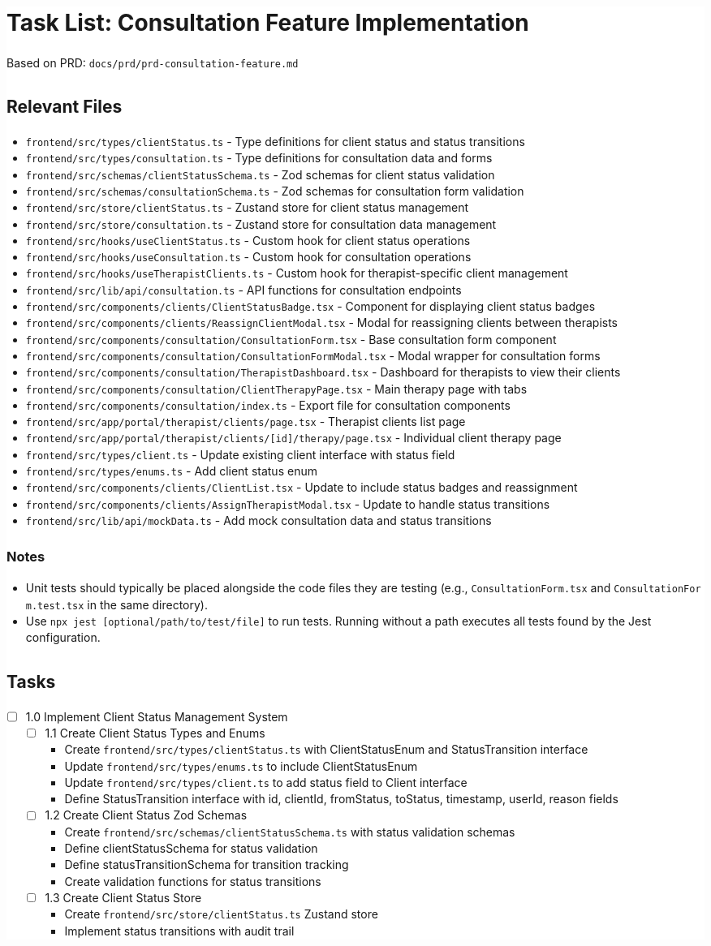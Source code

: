 # Task List: Consultation Feature Implementation

Based on PRD: `docs/prd/prd-consultation-feature.md`

## Relevant Files

- `frontend/src/types/clientStatus.ts` - Type definitions for client status and status transitions
- `frontend/src/types/consultation.ts` - Type definitions for consultation data and forms
- `frontend/src/schemas/clientStatusSchema.ts` - Zod schemas for client status validation
- `frontend/src/schemas/consultationSchema.ts` - Zod schemas for consultation form validation
- `frontend/src/store/clientStatus.ts` - Zustand store for client status management
- `frontend/src/store/consultation.ts` - Zustand store for consultation data management
- `frontend/src/hooks/useClientStatus.ts` - Custom hook for client status operations
- `frontend/src/hooks/useConsultation.ts` - Custom hook for consultation operations
- `frontend/src/hooks/useTherapistClients.ts` - Custom hook for therapist-specific client management
- `frontend/src/lib/api/consultation.ts` - API functions for consultation endpoints
- `frontend/src/components/clients/ClientStatusBadge.tsx` - Component for displaying client status badges
- `frontend/src/components/clients/ReassignClientModal.tsx` - Modal for reassigning clients between therapists
- `frontend/src/components/consultation/ConsultationForm.tsx` - Base consultation form component
- `frontend/src/components/consultation/ConsultationFormModal.tsx` - Modal wrapper for consultation forms
- `frontend/src/components/consultation/TherapistDashboard.tsx` - Dashboard for therapists to view their clients
- `frontend/src/components/consultation/ClientTherapyPage.tsx` - Main therapy page with tabs
- `frontend/src/components/consultation/index.ts` - Export file for consultation components
- `frontend/src/app/portal/therapist/clients/page.tsx` - Therapist clients list page
- `frontend/src/app/portal/therapist/clients/[id]/therapy/page.tsx` - Individual client therapy page
- `frontend/src/types/client.ts` - Update existing client interface with status field
- `frontend/src/types/enums.ts` - Add client status enum
- `frontend/src/components/clients/ClientList.tsx` - Update to include status badges and reassignment
- `frontend/src/components/clients/AssignTherapistModal.tsx` - Update to handle status transitions
- `frontend/src/lib/api/mockData.ts` - Add mock consultation data and status transitions

### Notes

- Unit tests should typically be placed alongside the code files they are testing (e.g., `ConsultationForm.tsx` and `ConsultationForm.test.tsx` in the same directory).
- Use `npx jest [optional/path/to/test/file]` to run tests. Running without a path executes all tests found by the Jest configuration.

## Tasks

- [ ] 1.0 Implement Client Status Management System
  - [ ] 1.1 Create Client Status Types and Enums
    - Create `frontend/src/types/clientStatus.ts` with ClientStatusEnum and StatusTransition interface
    - Update `frontend/src/types/enums.ts` to include ClientStatusEnum
    - Update `frontend/src/types/client.ts` to add status field to Client interface
    - Define StatusTransition interface with id, clientId, fromStatus, toStatus, timestamp, userId, reason fields
  - [ ] 1.2 Create Client Status Zod Schemas
    - Create `frontend/src/schemas/clientStatusSchema.ts` with status validation schemas
    - Define clientStatusSchema for status validation
    - Define statusTransitionSchema for transition tracking
    - Create validation functions for status transitions
  - [ ] 1.3 Create Client Status Store
    - Create `frontend/src/store/clientStatus.ts` Zustand store
    - Implement status transitions with audit trail